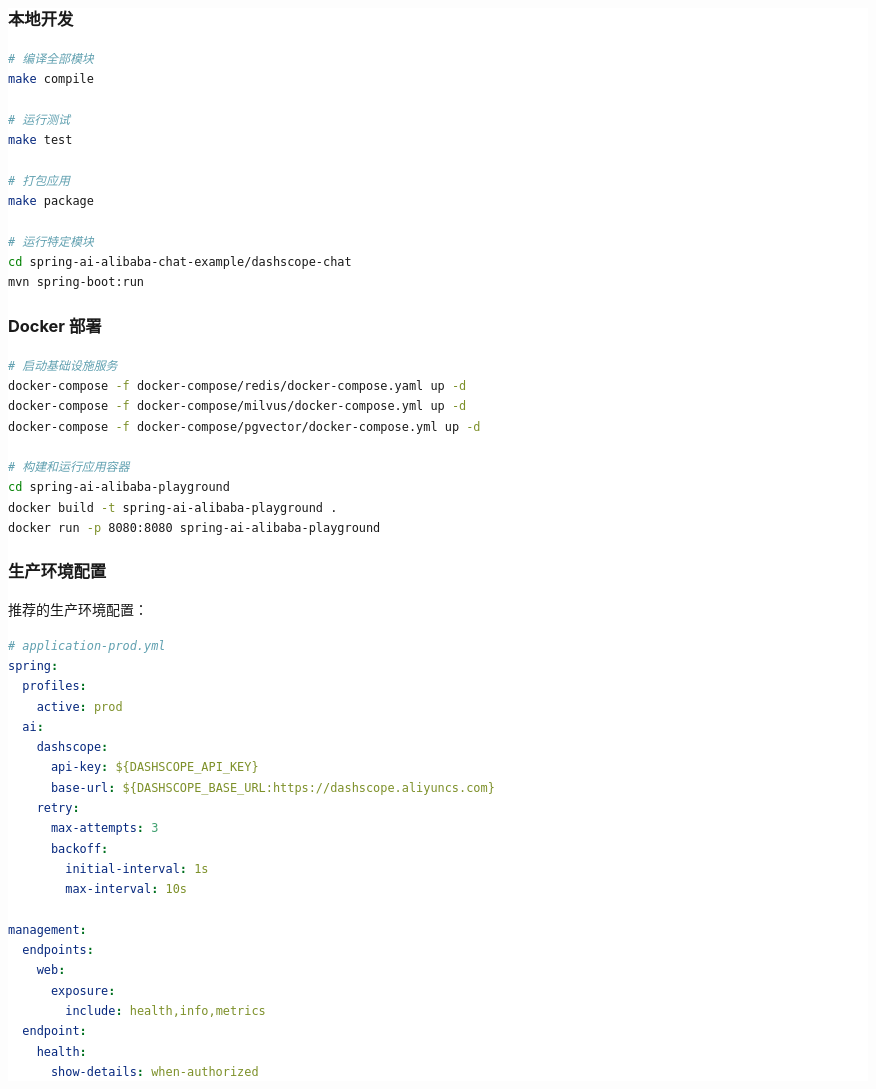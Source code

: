 ### 本地开发

```bash
# 编译全部模块
make compile

# 运行测试
make test

# 打包应用
make package

# 运行特定模块
cd spring-ai-alibaba-chat-example/dashscope-chat
mvn spring-boot:run
```

### Docker 部署

```bash
# 启动基础设施服务
docker-compose -f docker-compose/redis/docker-compose.yaml up -d
docker-compose -f docker-compose/milvus/docker-compose.yml up -d
docker-compose -f docker-compose/pgvector/docker-compose.yml up -d

# 构建和运行应用容器
cd spring-ai-alibaba-playground
docker build -t spring-ai-alibaba-playground .
docker run -p 8080:8080 spring-ai-alibaba-playground
```

### 生产环境配置

推荐的生产环境配置：

```yaml
# application-prod.yml
spring:
  profiles:
    active: prod
  ai:
    dashscope:
      api-key: ${DASHSCOPE_API_KEY}
      base-url: ${DASHSCOPE_BASE_URL:https://dashscope.aliyuncs.com}
    retry:
      max-attempts: 3
      backoff:
        initial-interval: 1s
        max-interval: 10s

management:
  endpoints:
    web:
      exposure:
        include: health,info,metrics
  endpoint:
    health:
      show-details: when-authorized
```
